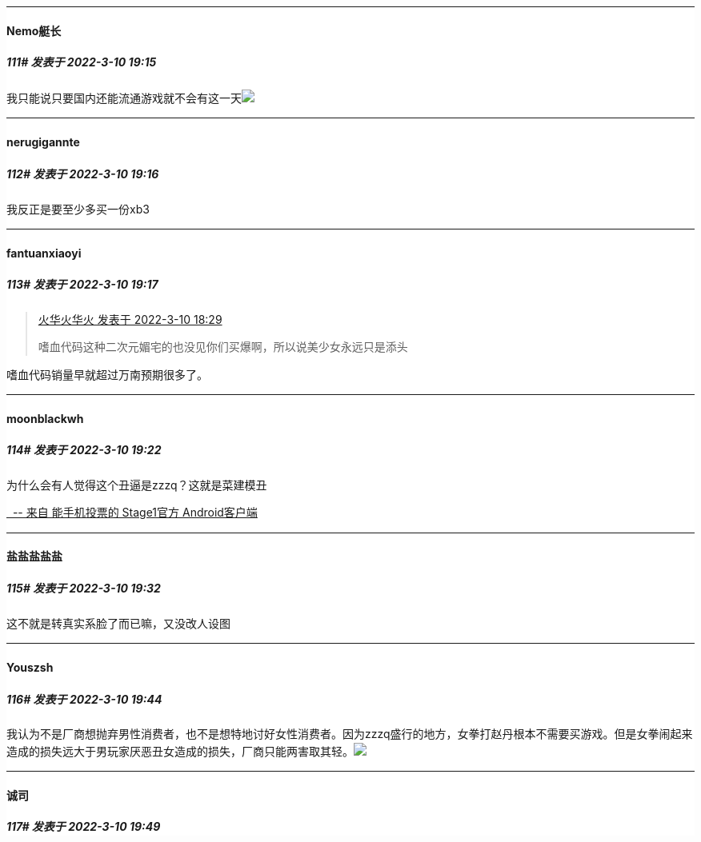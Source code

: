 *****

####  Nemo艇长  
##### 111#       发表于 2022-3-10 19:15

我只能说只要国内还能流通游戏就不会有这一天<img src="https://static.saraba1st.com/image/smiley/face2017/009.gif" referrerpolicy="no-referrer">

*****

####  nerugigannte  
##### 112#       发表于 2022-3-10 19:16

我反正是要至少多买一份xb3

*****

####  fantuanxiaoyi  
##### 113#       发表于 2022-3-10 19:17

<blockquote><a href="httphttps://bbs.saraba1st.com/2b/forum.php?mod=redirect&amp;goto=findpost&amp;pid=54995161&amp;ptid=2057018" target="_blank">火华火华火 发表于 2022-3-10 18:29</a>

嗜血代码这种二次元媚宅的也没见你们买爆啊，所以说美少女永远只是添头</blockquote>

嗜血代码销量早就超过万南预期很多了。

*****

####  moonblackwh  
##### 114#       发表于 2022-3-10 19:22

为什么会有人觉得这个丑逼是zzzq？这就是菜建模丑

[  -- 来自 能手机投票的 Stage1官方 Android客户端](https://www.coolapk.com/apk/140634)



*****

####  盐盐盐盐盐  
##### 115#       发表于 2022-3-10 19:32

这不就是转真实系脸了而已嘛，又没改人设图

*****

####  Youszsh  
##### 116#       发表于 2022-3-10 19:44

我认为不是厂商想抛弃男性消费者，也不是想特地讨好女性消费者。因为zzzq盛行的地方，女拳打赵丹根本不需要买游戏。但是女拳闹起来造成的损失远大于男玩家厌恶丑女造成的损失，厂商只能两害取其轻。<img src="https://static.saraba1st.com/image/smiley/face2017/001.png" referrerpolicy="no-referrer">



*****

####  诚司  
##### 117#       发表于 2022-3-10 19:49
